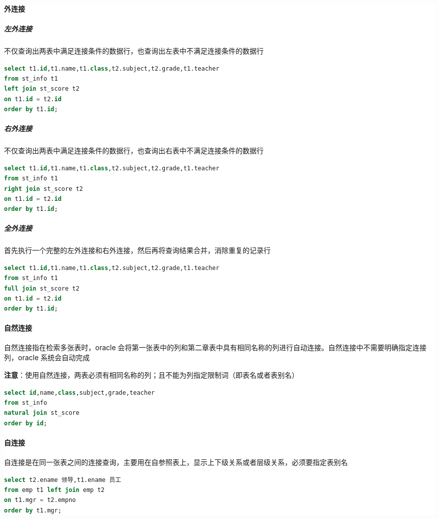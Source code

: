 #### 外连接

##### 左外连接

不仅查询出两表中满足连接条件的数据行，也查询出左表中不满足连接条件的数据行

```sql
select t1.id,t1.name,t1.class,t2.subject,t2.grade,t1.teacher
from st_info t1
left join st_score t2
on t1.id = t2.id
order by t1.id;
```

##### 右外连接

不仅查询出两表中满足连接条件的数据行，也查询出右表中不满足连接条件的数据行

```sql
select t1.id,t1.name,t1.class,t2.subject,t2.grade,t1.teacher
from st_info t1
right join st_score t2
on t1.id = t2.id
order by t1.id;
```

##### 全外连接

首先执行一个完整的左外连接和右外连接，然后再将查询结果合并，消除重复的记录行

```sql
select t1.id,t1.name,t1.class,t2.subject,t2.grade,t1.teacher
from st_info t1
full join st_score t2
on t1.id = t2.id
order by t1.id;
```

#### 自然连接

自然连接指在检索多张表时，oracle 会将第一张表中的列和第二章表中具有相同名称的列进行自动连接。自然连接中不需要明确指定连接列，oracle 系统会自动完成

**注意**：使用自然连接，两表必须有相同名称的列；且不能为列指定限制词（即表名或者表别名）

```sql
select id,name,class,subject,grade,teacher
from st_info
natural join st_score
order by id;
```

#### 自连接

自连接是在同一张表之间的连接查询，主要用在自参照表上，显示上下级关系或者层级关系，必须要指定表别名

```sql
select t2.ename 领导,t1.ename 员工
from emp t1 left join emp t2
on t1.mgr = t2.empno
order by t1.mgr;
```
